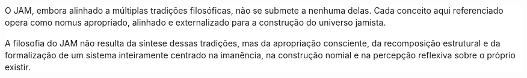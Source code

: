 O JAM, embora alinhado a múltiplas tradições filosóficas, não se submete a nenhuma delas. Cada conceito aqui referenciado opera como nomus apropriado, alinhado e externalizado para a construção do universo jamista.

A filosofia do JAM não resulta da síntese dessas tradições, mas da apropriação consciente, da recomposição estrutural e da formalização de um sistema inteiramente centrado na imanência, na construção nomial e na percepção reflexiva sobre o próprio existir.

